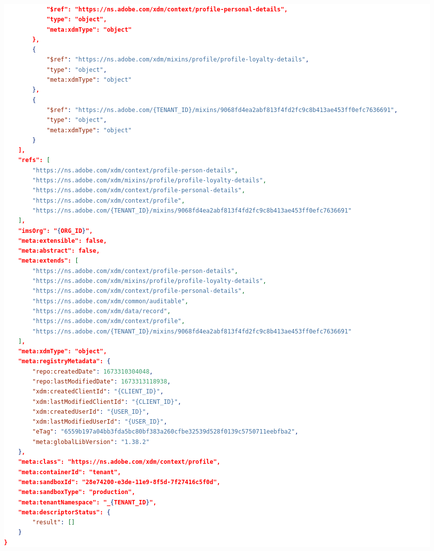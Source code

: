 ```JSON
            "$ref": "https://ns.adobe.com/xdm/context/profile-personal-details",
            "type": "object",
            "meta:xdmType": "object"
        },
        {
            "$ref": "https://ns.adobe.com/xdm/mixins/profile/profile-loyalty-details",
            "type": "object",
            "meta:xdmType": "object"
        },
        {
            "$ref": "https://ns.adobe.com/{TENANT_ID}/mixins/9068fd4ea2abf813f4fd2fc9c8b413ae453ff0efc7636691",
            "type": "object",
            "meta:xdmType": "object"
        }
    ],
    "refs": [
        "https://ns.adobe.com/xdm/context/profile-person-details",
        "https://ns.adobe.com/xdm/mixins/profile/profile-loyalty-details",
        "https://ns.adobe.com/xdm/context/profile-personal-details",
        "https://ns.adobe.com/xdm/context/profile",
        "https://ns.adobe.com/{TENANT_ID}/mixins/9068fd4ea2abf813f4fd2fc9c8b413ae453ff0efc7636691"
    ],
    "imsOrg": "{ORG_ID}",
    "meta:extensible": false,
    "meta:abstract": false,
    "meta:extends": [
        "https://ns.adobe.com/xdm/context/profile-person-details",
        "https://ns.adobe.com/xdm/mixins/profile/profile-loyalty-details",
        "https://ns.adobe.com/xdm/context/profile-personal-details",
        "https://ns.adobe.com/xdm/common/auditable",
        "https://ns.adobe.com/xdm/data/record",
        "https://ns.adobe.com/xdm/context/profile",
        "https://ns.adobe.com/{TENANT_ID}/mixins/9068fd4ea2abf813f4fd2fc9c8b413ae453ff0efc7636691"
    ],
    "meta:xdmType": "object",
    "meta:registryMetadata": {
        "repo:createdDate": 1673310304048,
        "repo:lastModifiedDate": 1673313118938,
        "xdm:createdClientId": "{CLIENT_ID}",
        "xdm:lastModifiedClientId": "{CLIENT_ID}",
        "xdm:createdUserId": "{USER_ID}",
        "xdm:lastModifiedUserId": "{USER_ID}",
        "eTag": "6559b197a04bb3fda5bc80bf383a260cfbe32539d528f0139c5750711eebfba2",
        "meta:globalLibVersion": "1.38.2"
    },
    "meta:class": "https://ns.adobe.com/xdm/context/profile",
    "meta:containerId": "tenant",
    "meta:sandboxId": "28e74200-e3de-11e9-8f5d-7f27416c5f0d",
    "meta:sandboxType": "production",
    "meta:tenantNamespace": "_{TENANT_ID}",
    "meta:descriptorStatus": {
        "result": []
    }
}
```
